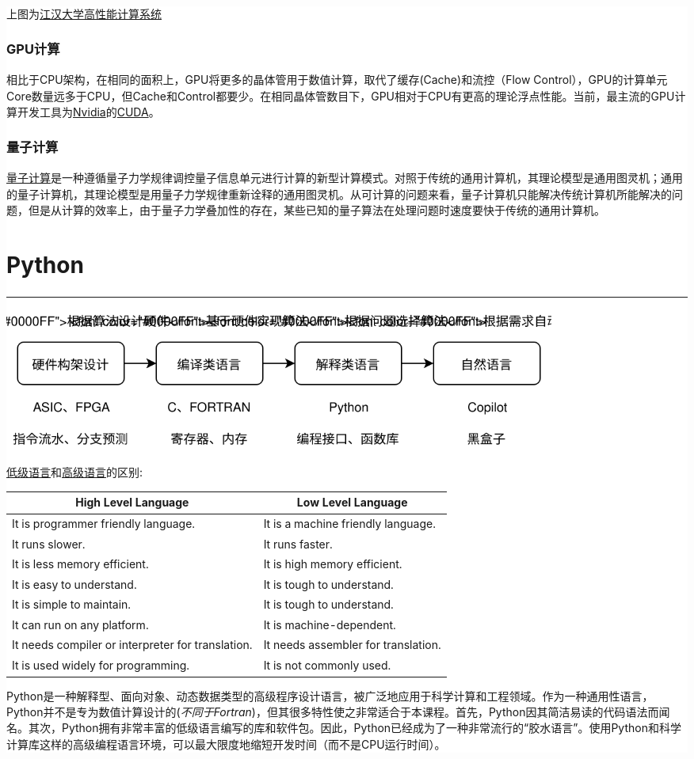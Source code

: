 上图为[江汉大学高性能计算系统](https://iir.jhun.edu.cn/4a/12/c1043a18962/page.htm)

### GPU计算
相比于CPU架构，在相同的面积上，GPU将更多的晶体管用于数值计算，取代了缓存(Cache)和流控（Flow Control），GPU的计算单元Core数量远多于CPU，但Cache和Control都要少。在相同晶体管数目下，GPU相对于CPU有更高的理论浮点性能。当前，最主流的GPU计算开发工具为[Nvidia](https://www.nvidia.cn/data-center/gpu-cloud-computing)的[CUDA](https://www.nvidia.cn/geforce/technologies/cuda/)。

### 量子计算
[量子计算](https://en.wikipedia.org/wiki/Quantum_computing)是一种遵循量子力学规律调控量子信息单元进行计算的新型计算模式。对照于传统的通用计算机，其理论模型是通用图灵机；通用的量子计算机，其理论模型是用量子力学规律重新诠释的通用图灵机。从可计算的问题来看，量子计算机只能解决传统计算机所能解决的问题，但是从计算的效率上，由于量子力学叠加性的存在，某些已知的量子算法在处理问题时速度要快于传统的通用计算机。

# Python
---

<img src="./Images/ProgramingLanguages.svg" style="width: 80%;"/>

[低级语言](https://en.wikipedia.org/wiki/Low-level_programming_language)和[高级语言](https://en.wikipedia.org/wiki/Low-level_programming_language)的区别:

| High Level Language | Low Level Language |
|---|---|
| It is programmer friendly language. | It is a machine friendly language. |
| It runs slower. | It runs faster. |
| It is less memory efficient. | It is high memory efficient. |
| It is easy to understand. | It is tough to understand. |
| It is simple to maintain. | It is tough to understand. |
| It can run on any platform. | It is machine-dependent. |
| It needs compiler or interpreter for translation. | It needs assembler for translation. |
| It is used widely for programming. | It is not commonly used. |

Python是一种解释型、面向对象、动态数据类型的高级程序设计语言，被广泛地应用于科学计算和工程领域。作为一种通用性语言，Python并不是专为数值计算设计的(*不同于Fortran*)，但其很多特性使之非常适合于本课程。首先，Python因其简洁易读的代码语法而闻名。其次，Python拥有非常丰富的低级语言编写的库和软件包。因此，Python已经成为了一种非常流行的“胶水语言”。使用Python和科学计算库这样的高级编程语言环境，可以最大限度地缩短开发时间（而不是CPU运行时间）。
